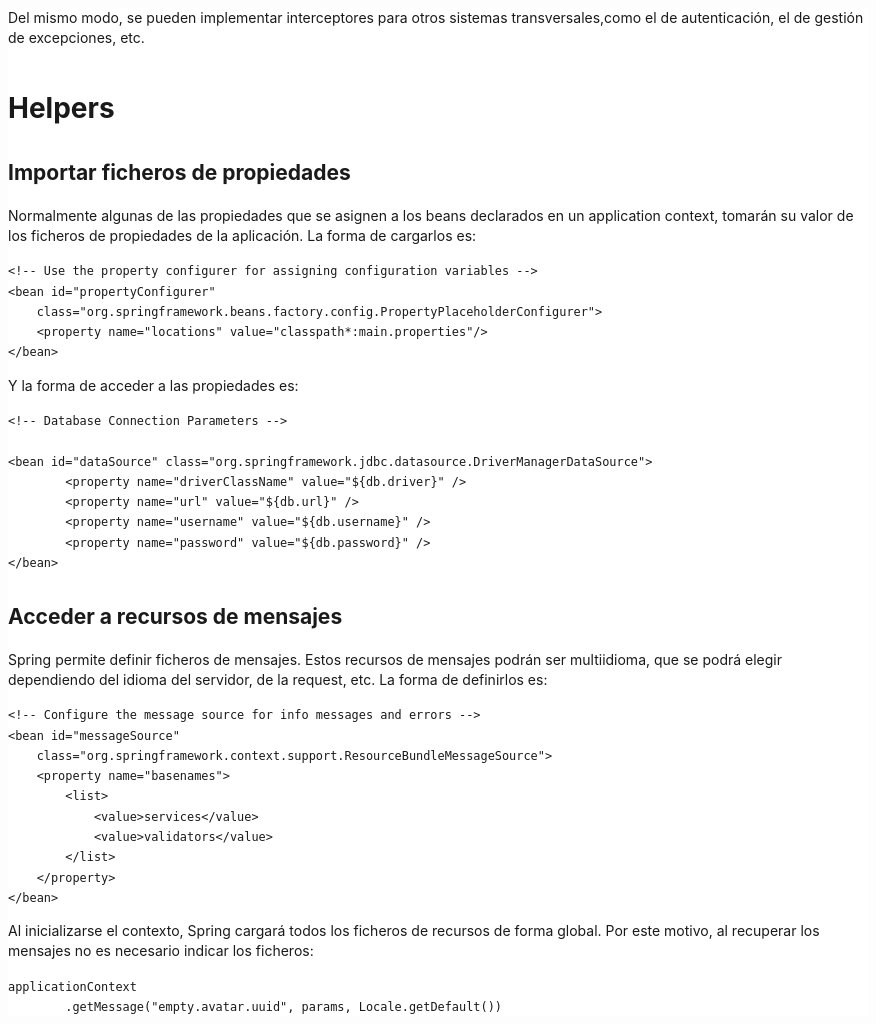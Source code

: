 Del mismo modo, se pueden implementar interceptores para otros sistemas transversales,como el de autenticación, el de gestión de excepciones, etc.

# Helpers #
## Importar ficheros de propiedades ##
Normalmente algunas de las propiedades que se asignen a los beans declarados en un application context, tomarán su valor de los ficheros de propiedades de la aplicación. La forma de cargarlos es:
```
<!-- Use the property configurer for assigning configuration variables -->
<bean id="propertyConfigurer"
	class="org.springframework.beans.factory.config.PropertyPlaceholderConfigurer">
	<property name="locations" value="classpath*:main.properties"/>
</bean>
```
Y la forma de acceder a las propiedades es:
```
<!-- Database Connection Parameters -->

<bean id="dataSource" class="org.springframework.jdbc.datasource.DriverManagerDataSource">
		<property name="driverClassName" value="${db.driver}" />
		<property name="url" value="${db.url}" />
		<property name="username" value="${db.username}" />
		<property name="password" value="${db.password}" />
</bean>
```
## Acceder a recursos de mensajes ##
Spring permite definir ficheros de mensajes. Estos recursos de mensajes podrán ser multiidioma, que se podrá elegir dependiendo del idioma del servidor, de la request, etc.
La forma de definirlos es:
```
<!-- Configure the message source for info messages and errors -->
<bean id="messageSource"
	class="org.springframework.context.support.ResourceBundleMessageSource">
	<property name="basenames">
		<list>
			<value>services</value>
			<value>validators</value>
		</list>
	</property>
</bean>
```
Al inicializarse el contexto, Spring cargará todos los ficheros de recursos de forma global. Por este motivo, al recuperar los mensajes no es necesario indicar los ficheros:

```
applicationContext
	    .getMessage("empty.avatar.uuid", params, Locale.getDefault())
```